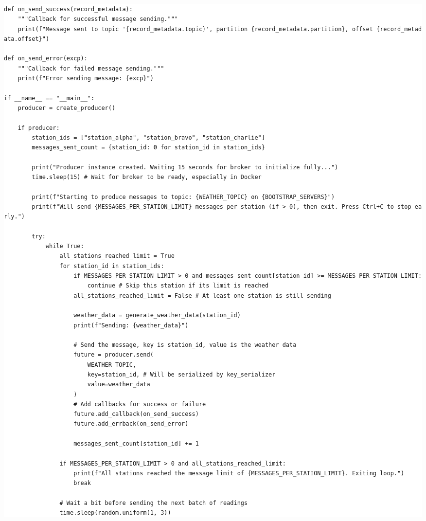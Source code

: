     def on_send_success(record_metadata):
        """Callback for successful message sending."""
        print(f"Message sent to topic '{record_metadata.topic}', partition {record_metadata.partition}, offset {record_metadata.offset}")

    def on_send_error(excp):
        """Callback for failed message sending."""
        print(f"Error sending message: {excp}")

    if __name__ == "__main__":
        producer = create_producer()

        if producer:
            station_ids = ["station_alpha", "station_bravo", "station_charlie"]
            messages_sent_count = {station_id: 0 for station_id in station_ids}

            print("Producer instance created. Waiting 15 seconds for broker to initialize fully...")
            time.sleep(15) # Wait for broker to be ready, especially in Docker

            print(f"Starting to produce messages to topic: {WEATHER_TOPIC} on {BOOTSTRAP_SERVERS}")
            print(f"Will send {MESSAGES_PER_STATION_LIMIT} messages per station (if > 0), then exit. Press Ctrl+C to stop early.")

            try:
                while True:
                    all_stations_reached_limit = True
                    for station_id in station_ids:
                        if MESSAGES_PER_STATION_LIMIT > 0 and messages_sent_count[station_id] >= MESSAGES_PER_STATION_LIMIT:
                            continue # Skip this station if its limit is reached
                        all_stations_reached_limit = False # At least one station is still sending

                        weather_data = generate_weather_data(station_id)
                        print(f"Sending: {weather_data}")

                        # Send the message, key is station_id, value is the weather data
                        future = producer.send(
                            WEATHER_TOPIC,
                            key=station_id, # Will be serialized by key_serializer
                            value=weather_data
                        )
                        # Add callbacks for success or failure
                        future.add_callback(on_send_success)
                        future.add_errback(on_send_error)

                        messages_sent_count[station_id] += 1

                    if MESSAGES_PER_STATION_LIMIT > 0 and all_stations_reached_limit:
                        print(f"All stations reached the message limit of {MESSAGES_PER_STATION_LIMIT}. Exiting loop.")
                        break 

                    # Wait a bit before sending the next batch of readings
                    time.sleep(random.uniform(1, 3)) 
